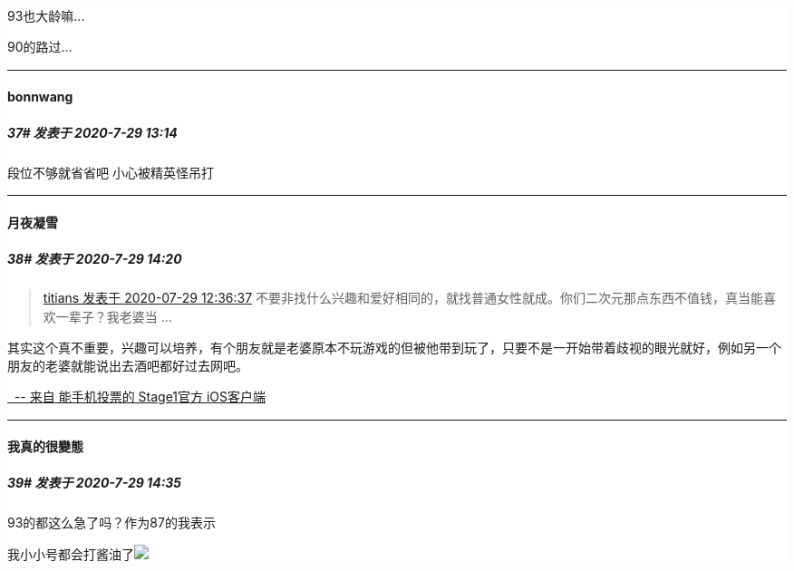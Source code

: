 


93也大龄嘛...

90的路过...







*****

####  bonnwang  
##### 37#       发表于 2020-7-29 13:14




段位不够就省省吧
小心被精英怪吊打







*****

####  月夜凝雪  
##### 38#       发表于 2020-7-29 14:20



<blockquote><a href="httphttps://bbs.saraba1st.com/2b/forum.php?mod=redirect&amp;goto=findpost&amp;pid=48247997&amp;ptid=1952101" target="_blank">titians 发表于 2020-07-29 12:36:37</a>
不要非找什么兴趣和爱好相同的，就找普通女性就成。你们二次元那点东西不值钱，真当能喜欢一辈子？我老婆当 ...</blockquote>其实这个真不重要，兴趣可以培养，有个朋友就是老婆原本不玩游戏的但被他带到玩了，只要不是一开始带着歧视的眼光就好，例如另一个朋友的老婆就能说出去酒吧都好过去网吧。

[  -- 来自 能手机投票的 Stage1官方 iOS客户端](https://itunes.apple.com/fi/app/saraba1st/id1221237470?mt=8)







*****

####  我真的很變態  
##### 39#       发表于 2020-7-29 14:35




93的都这么急了吗？作为87的我表示






我小小号都会打酱油了<img src="https://static.saraba1st.com/image/smiley/face2017/243.gif" referrerpolicy="no-referrer">



